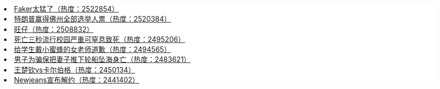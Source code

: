 <li>
<a href="https://s.weibo.com/weibo?q=%23Faker%E5%A4%AA%E7%8C%9B%E4%BA%86%23" target="weibo">
Faker太猛了（热度：2522854）
</a>
</li>

<li>
<a href="https://s.weibo.com/weibo?q=%23%E7%89%B9%E6%9C%97%E6%99%AE%E8%B5%A2%E5%BE%97%E4%BD%9B%E5%B7%9E%E5%85%A8%E9%83%A8%E9%80%89%E4%B8%BE%E4%BA%BA%E7%A5%A8%23" target="weibo">
特朗普赢得佛州全部选举人票（热度：2520384）
</a>
</li>

<li>
<a href="https://s.weibo.com/weibo?q=%23%E6%97%BA%E4%BB%94%23" target="weibo">
旺仔（热度：2508832）
</a>
</li>

<li>
<a href="https://s.weibo.com/weibo?q=%23%E6%AD%BB%E4%BA%A1%E4%B8%89%E7%A7%92%E6%B5%81%E8%A1%8C%E6%A0%A1%E5%9B%AD%E4%B8%A5%E9%87%8D%E5%8F%AF%E7%AA%92%E6%81%AF%E8%87%B4%E6%AD%BB%23" target="weibo">
死亡三秒流行校园严重可窒息致死（热度：2495206）
</a>
</li>

<li>
<a href="https://s.weibo.com/weibo?q=%23%E7%BB%99%E5%AD%A6%E7%94%9F%E6%88%B4%E5%B0%8F%E8%9C%9C%E8%9C%82%E7%9A%84%E5%A5%B3%E8%80%81%E5%B8%88%E9%81%93%E6%AD%89%23" target="weibo">
给学生戴小蜜蜂的女老师道歉（热度：2494565）
</a>
</li>

<li>
<a href="https://s.weibo.com/weibo?q=%23%E7%94%B7%E5%AD%90%E4%B8%BA%E9%AA%97%E4%BF%9D%E6%8A%8A%E5%A6%BB%E5%AD%90%E6%8E%A8%E4%B8%8B%E8%BD%AE%E8%88%B9%E5%9D%A0%E6%B5%B7%E8%BA%AB%E4%BA%A1%23" target="weibo">
男子为骗保把妻子推下轮船坠海身亡（热度：2483621）
</a>
</li>

<li>
<a href="https://s.weibo.com/weibo?q=%23%E7%8E%8B%E6%A5%9A%E9%92%A6vs%E5%8D%A1%E5%B0%94%E4%BC%AF%E6%A0%BC%23" target="weibo">
王楚钦vs卡尔伯格（热度：2450134）
</a>
</li>

<li>
<a href="https://s.weibo.com/weibo?q=%23Newjeans%E5%AE%A3%E5%B8%83%E8%A7%A3%E7%BA%A6%23" target="weibo">
Newjeans宣布解约（热度：2441402）
</a>
</li>
